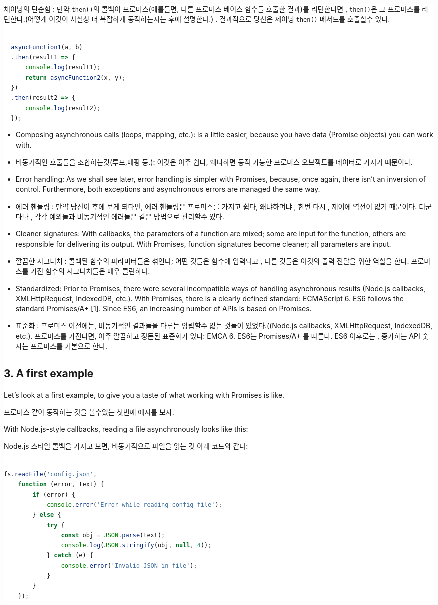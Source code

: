 체이닝의 단순함 : 만약 `then()`의 콜백이 프로미스(예를들면, 다른 프로미스 베이스 함수들 호출한 결과)를 리턴한다면 , `then()`은 그 프로미스를 리턴한다.(어떻게 이것이 사실상 더 복잡하게 동작하는지는 후에 설명한다.) . 결과적으로 당신은 제이닝 `then()` 메서드를 호출할수 있다.

```js

  asyncFunction1(a, b)
  .then(result1 => {
      console.log(result1);
      return asyncFunction2(x, y);
  })
  .then(result2 => {
      console.log(result2);
  });

```

* Composing asynchronous calls (loops, mapping, etc.): is a little easier, because you have data (Promise objects) you can work with.
  
* 비동기적인 호출들을 조합하는것(루프,매핑 등.): 이것은 아주 쉽다, 왜냐하면 동작 가능한 프로미스 오브젝트를 데이터로 가지기 때문이다.

* Error handling: As we shall see later, error handling is simpler with Promises, because, once again, there isn’t an inversion of control. Furthermore, both exceptions and asynchronous errors are managed the same way.

* 에러 핸들링 : 만약 당신이 후에 보게 되다면, 에러 핸들링은 프로미스를 가지고 쉽다, 왜냐하며냐 , 한번 다시 , 제어에 역전이 없기 때문이다. 더군다나 , 각각 예외들과 비동기적인 에러들은 같은 방법으로 관리할수 있다.

* Cleaner signatures: With callbacks, the parameters of a function are mixed; some are input for the function, others are responsible for delivering its output. With Promises, function signatures become cleaner; all parameters are input.

* 깔끔한 시그니처 : 콜백된 함수의 파라미터들은 섞인다; 어떤 것들은 함수에 입력되고 , 다른 것들은 이것의 출력 전달을 위한 역할을 한다. 프로미스를 가진 함수의 시그니처들은 매우 클린하다.

* Standardized: Prior to Promises, there were several incompatible ways of handling asynchronous results (Node.js callbacks, XMLHttpRequest, IndexedDB, etc.). With Promises, there is a clearly defined standard: ECMAScript 6. ES6 follows the standard Promises/A+ [1]. Since ES6, an increasing number of APIs is based on Promises.
 
* 표준화 : 프로미스 이전에는, 비동기적인 결과들을 다루는 양립할수 없는 것들이 있었다.((Node.js callbacks, XMLHttpRequest, IndexedDB, etc.). 프로미스를 가진다면, 아주 깔끔하고 정돈된 표준화가 있다: EMCA 6. ES6는 Promises/A+ 를 따른다.  ES6 이후로는 ,  증가하는 API 숫자는 프로미스를 기본으로 한다.



## 3. A first example

Let’s look at a first example, to give you a taste of what working with Promises is like.

프로미스 같이 동작하는 것을 볼수있는 첫번째 예시를 보자. 

With Node.js-style callbacks, reading a file asynchronously looks like this:

Node.js 스타일 콜백을 가지고 보면, 비동기적으로 파일을 읽는 것 아래 코드와 같다:

```js

fs.readFile('config.json',
    function (error, text) {
        if (error) {
            console.error('Error while reading config file');
        } else {
            try {
                const obj = JSON.parse(text);
                console.log(JSON.stringify(obj, null, 4));
            } catch (e) {
                console.error('Invalid JSON in file');
            }
        }
    });
```